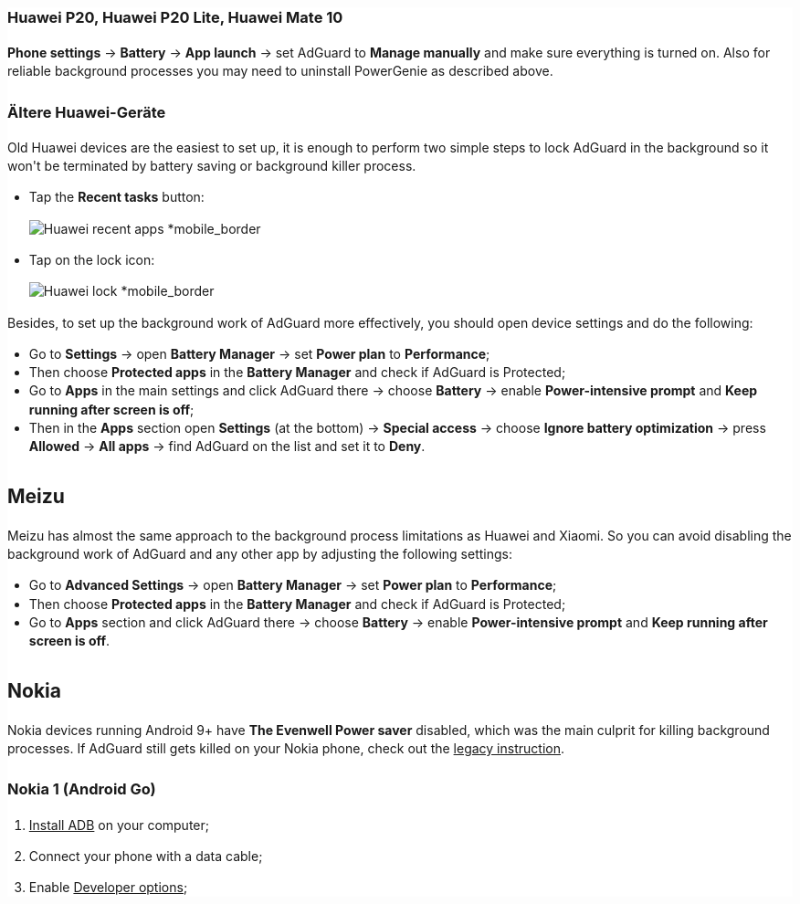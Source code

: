 ### Huawei P20, Huawei P20 Lite, Huawei Mate 10

**Phone settings** → **Battery** → **App launch** → set AdGuard to **Manage manually** and make sure everything is turned on. Also for reliable background processes you may need to uninstall PowerGenie as described above.

### Ältere Huawei-Geräte

Old Huawei devices are the easiest to set up, it is enough to perform two simple steps to lock AdGuard in the background so it won't be terminated by battery saving or background killer process.

- Tap the **Recent tasks** button:

    ![Huawei recent apps *mobile_border](https://cdn.adtidy.org/content/kb/ad_blocker/android/solving_problems/background-work/huaweirecentapps.jpeg)

- Tap on the lock icon:

    ![Huawei lock *mobile_border](https://cdn.adtidy.org/content/kb/ad_blocker/android/solving_problems/background-work/huaweilock.jpeg)

Besides, to set up the background work of AdGuard more effectively, you should open device settings and do the following:

- Go to **Settings** → open **Battery Manager** → set **Power plan** to **Performance**;
- Then choose **Protected apps** in the **Battery Manager** and check if AdGuard is Protected;
- Go to **Apps** in the main settings and click AdGuard there → choose **Battery** → enable **Power-intensive prompt** and **Keep running after screen is off**;
- Then in the **Apps** section open **Settings** (at the bottom) → **Special access** → choose **Ignore battery optimization** → press **Allowed** → **All apps** → find AdGuard on the list and set it to **Deny**.

## Meizu

Meizu has almost the same approach to the background process limitations as Huawei and Xiaomi. So you can avoid disabling the background work of AdGuard and any other app by adjusting the following settings:

- Go to **Advanced Settings** → open **Battery Manager** → set **Power plan** to **Performance**;
- Then choose **Protected apps** in the **Battery Manager** and check if AdGuard is Protected;
- Go to **Apps** section and click AdGuard there → choose **Battery** → enable **Power-intensive prompt** and **Keep running after screen is off**.

## Nokia

Nokia devices running Android 9+ have **The Evenwell Power saver** disabled, which was the main culprit for killing background processes. If AdGuard still gets killed on your Nokia phone, check out the [legacy instruction](https://dontkillmyapp.com/hmd-global).

### Nokia 1 (Android Go)

1. [Install ADB](https://www.xda-developers.com/install-adb-windows-macos-linux/) on your computer;

1. Connect your phone with a data cable;

1. Enable [Developer options](https://developer.android.com/studio/debug/dev-options.html);
